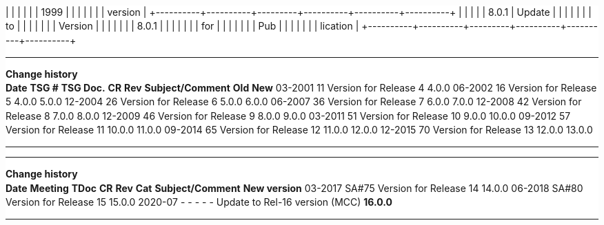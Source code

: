 |          |          |         |          |          | 1999     |
|          |          |         |          |          | version  |
+----------+----------+---------+----------+----------+----------+
|          |          |         |          | 8.0.1    | Update   |
|          |          |         |          |          | to       |
|          |          |         |          |          | Version  |
|          |          |         |          |          | 8.0.1    |
|          |          |         |          |          | for      |
|          |          |         |          |          | Pub      |
|          |          |         |          |          | lication |
+----------+----------+---------+----------+----------+----------+

  -------------------- ------------ -------------- -------- --------- ------------------------ --------- ---------
  **Change history**                                                                                     
  **Date**             **TSG \#**   **TSG Doc.**   **CR**   **Rev**   **Subject/Comment**      **Old**   **New**
  03-2001              11                                             Version for Release 4              4.0.0
  06-2002              16                                             Version for Release 5    4.0.0     5.0.0
  12-2004              26                                             Version for Release 6    5.0.0     6.0.0
  06-2007              36                                             Version for Release 7    6.0.0     7.0.0
  12-2008              42                                             Version for Release 8    7.0.0     8.0.0
  12-2009              46                                             Version for Release 9    8.0.0     9.0.0
  03-2011              51                                             Version for Release 10   9.0.0     10.0.0
  09-2012              57                                             Version for Release 11   10.0.0    11.0.0
  09-2014              65                                             Version for Release 12   11.0.0    12.0.0
  12-2015              70                                             Version for Release 13   12.0.0    13.0.0
  -------------------- ------------ -------------- -------- --------- ------------------------ --------- ---------

  -------------------- ------------- ---------- -------- --------- --------- -------------------------------- -----------------
  **Change history**                                                                                          
  **Date**             **Meeting**   **TDoc**   **CR**   **Rev**   **Cat**   **Subject/Comment**              **New version**
  03-2017              SA\#75                                                Version for Release 14           14.0.0
  06-2018              SA\#80                                                Version for Release 15           15.0.0
  2020-07              \-            \-         \-       \-        \-        Update to Rel-16 version (MCC)   **16.0.0**
  -------------------- ------------- ---------- -------- --------- --------- -------------------------------- -----------------
